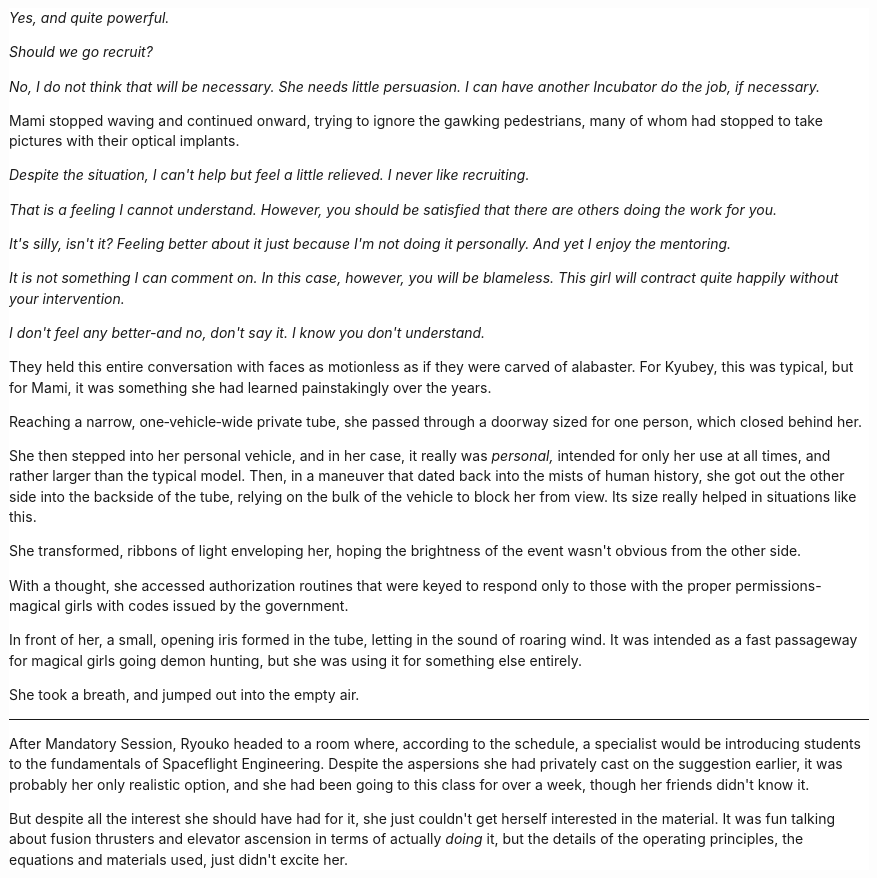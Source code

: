 *Yes, and quite powerful.*

*Should we go recruit?*

*No, I do not think that will be necessary. She needs little persuasion. I can have another Incubator do the job, if necessary.*

Mami stopped waving and continued onward, trying to ignore the gawking pedestrians, many of whom had stopped to take pictures with their optical implants.

*Despite the situation, I can't help but feel a little relieved. I never like recruiting.*

*That is a feeling I cannot understand. However, you should be satisfied that there are others doing the work for you.*

*It's silly, isn't it? Feeling better about it just because I'm not doing it personally. And yet I enjoy the mentoring.*

*It is not something I can comment on. In this case, however, you will be blameless. This girl will contract quite happily without your intervention.*

*I don't feel any better-and no, don't say it. I know you don't understand.*

They held this entire conversation with faces as motionless as if they were carved of alabaster. For Kyubey, this was typical, but for Mami, it was something she had learned painstakingly over the years.

Reaching a narrow, one‐vehicle‐wide private tube, she passed through a doorway sized for one person, which closed behind her.

She then stepped into her personal vehicle, and in her case, it really was *personal,* intended for only her use at all times, and rather larger than the typical model. Then, in a maneuver that dated back into the mists of human history, she got out the other side into the backside of the tube, relying on the bulk of the vehicle to block her from view. Its size really helped in situations like this.

She transformed, ribbons of light enveloping her, hoping the brightness of the event wasn't obvious from the other side.

With a thought, she accessed authorization routines that were keyed to respond only to those with the proper permissions-magical girls with codes issued by the government.

In front of her, a small, opening iris formed in the tube, letting in the sound of roaring wind. It was intended as a fast passageway for magical girls going demon hunting, but she was using it for something else entirely.

She took a breath, and jumped out into the empty air.

***

After Mandatory Session, Ryouko headed to a room where, according to the schedule, a specialist would be introducing students to the fundamentals of Spaceflight Engineering. Despite the aspersions she had privately cast on the suggestion earlier, it was probably her only realistic option, and she had been going to this class for over a week, though her friends didn't know it.

But despite all the interest she should have had for it, she just couldn't get herself interested in the material. It was fun talking about fusion thrusters and elevator ascension in terms of actually *doing* it, but the details of the operating principles, the equations and materials used, just didn't excite her.
